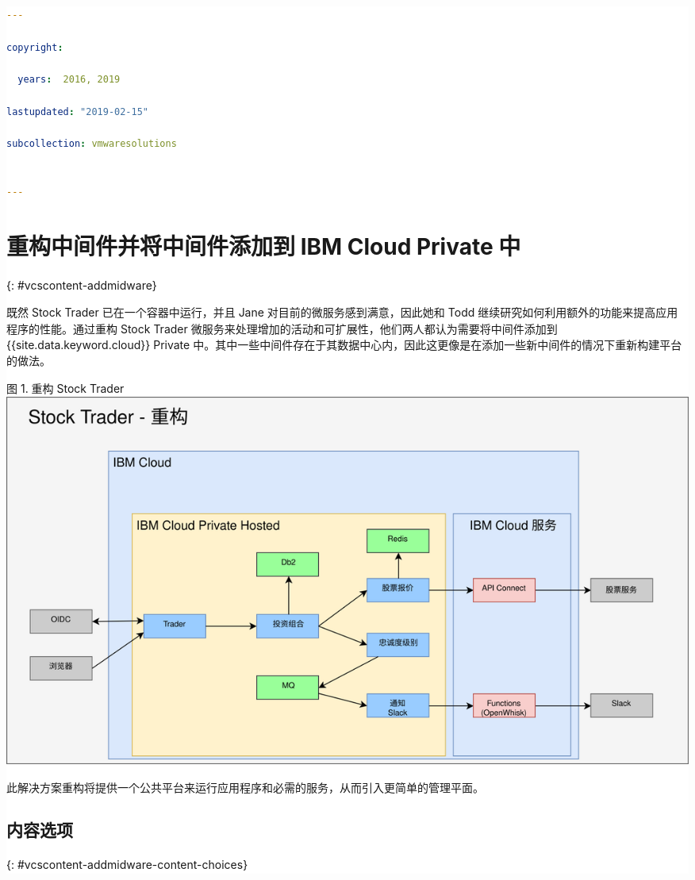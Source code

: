 ```yaml
---

copyright:

  years:  2016, 2019

lastupdated: "2019-02-15"

subcollection: vmwaresolutions


---
```


# 重构中间件并将中间件添加到 IBM Cloud Private 中
{: #vcscontent-addmidware}

既然 Stock Trader 已在一个容器中运行，并且 Jane 对目前的微服务感到满意，因此她和 Todd 继续研究如何利用额外的功能来提高应用程序的性能。通过重构 Stock Trader 微服务来处理增加的活动和可扩展性，他们两人都认为需要将中间件添加到 {{site.data.keyword.cloud}} Private 中。其中一些中间件存在于其数据中心内，因此这更像是在添加一些新中间件的情况下重新构建平台的做法。

图 1. 重构 Stock Trader
![Stock Trader 重构](vcscontent-refactor.svg)

此解决方案重构将提供一个公共平台来运行应用程序和必需的服务，从而引入更简单的管理平面。

## 内容选项
{: #vcscontent-addmidware-content-choices}
